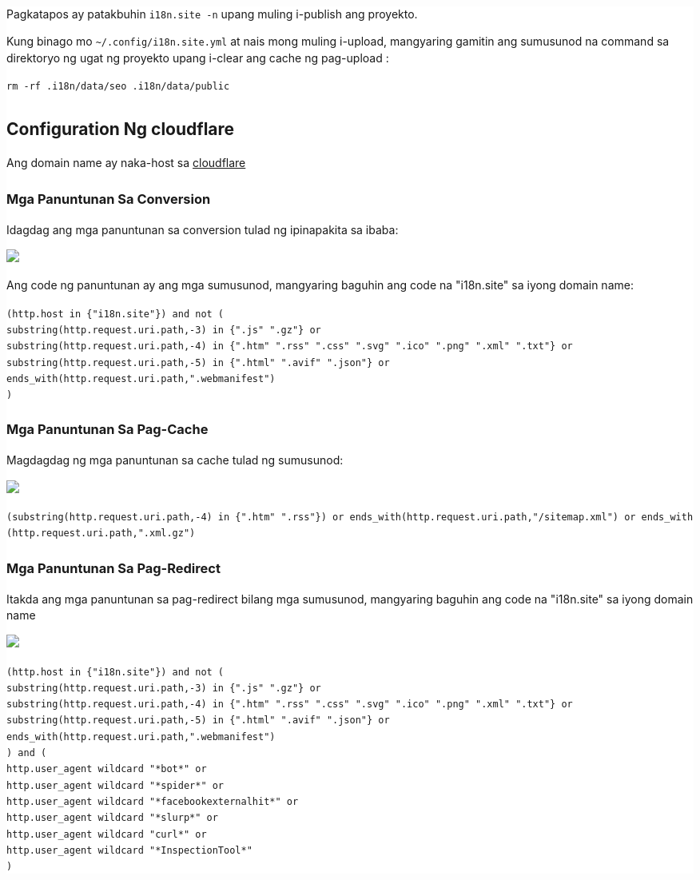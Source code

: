 Pagkatapos ay patakbuhin `i18n.site -n` upang muling i-publish ang proyekto.

Kung binago mo `~/.config/i18n.site.yml` at nais mong muling i-upload, mangyaring gamitin ang sumusunod na command sa direktoryo ng ugat ng proyekto upang i-clear ang cache ng pag-upload :

```
rm -rf .i18n/data/seo .i18n/data/public
```


## Configuration Ng cloudflare

Ang domain name ay naka-host sa [cloudflare](//www.cloudflare.com)

### Mga Panuntunan Sa Conversion

Idagdag ang mga panuntunan sa conversion tulad ng ipinapakita sa ibaba:

![](//p.3ti.site/1725436822.avif)

Ang code ng panuntunan ay ang mga sumusunod, mangyaring baguhin ang code na "i18n.site" sa iyong domain name:

```
(http.host in {"i18n.site"}) and not (
substring(http.request.uri.path,-3) in {".js" ".gz"} or
substring(http.request.uri.path,-4) in {".htm" ".rss" ".css" ".svg" ".ico" ".png" ".xml" ".txt"} or
substring(http.request.uri.path,-5) in {".html" ".avif" ".json"} or
ends_with(http.request.uri.path,".webmanifest")
)
```

### Mga Panuntunan Sa Pag-Cache

Magdagdag ng mga panuntunan sa cache tulad ng sumusunod:

![](//p.3ti.site/1725437039.avif)

```
(substring(http.request.uri.path,-4) in {".htm" ".rss"}) or ends_with(http.request.uri.path,"/sitemap.xml") or ends_with(http.request.uri.path,".xml.gz")
```

### Mga Panuntunan Sa Pag-Redirect

Itakda ang mga panuntunan sa pag-redirect bilang mga sumusunod, mangyaring baguhin ang code na "i18n.site" sa iyong domain name

![](//p.3ti.site/1725437096.avif)

```
(http.host in {"i18n.site"}) and not (
substring(http.request.uri.path,-3) in {".js" ".gz"} or
substring(http.request.uri.path,-4) in {".htm" ".rss" ".css" ".svg" ".ico" ".png" ".xml" ".txt"} or
substring(http.request.uri.path,-5) in {".html" ".avif" ".json"} or
ends_with(http.request.uri.path,".webmanifest")
) and (
http.user_agent wildcard "*bot*" or
http.user_agent wildcard "*spider*" or
http.user_agent wildcard "*facebookexternalhit*" or
http.user_agent wildcard "*slurp*" or
http.user_agent wildcard "curl*" or
http.user_agent wildcard "*InspectionTool*"
)
```
